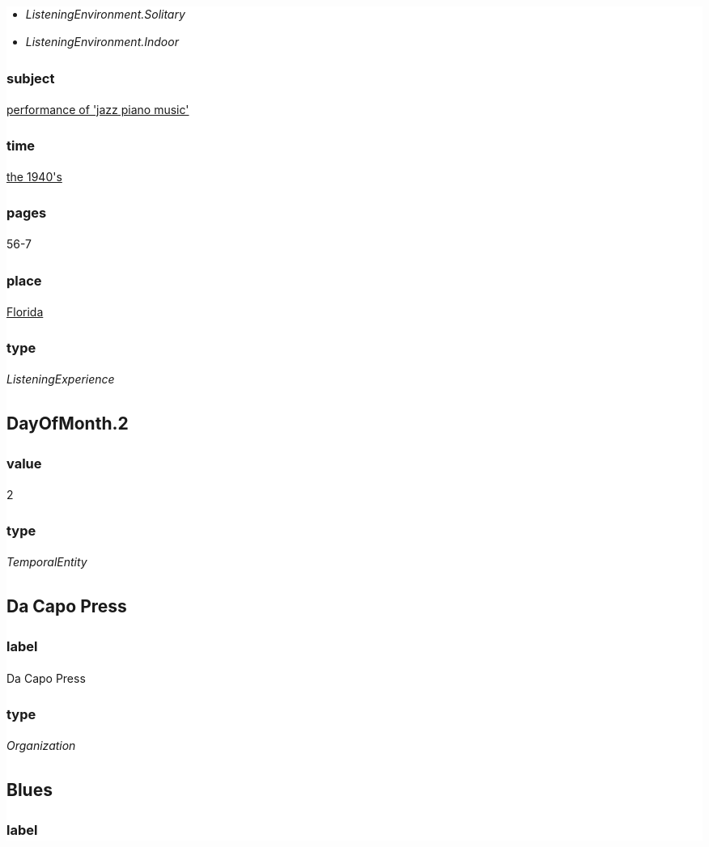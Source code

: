  - *ListeningEnvironment.Solitary*

 - *ListeningEnvironment.Indoor*

### subject


[performance of 'jazz piano music'](#performance-of-'jazz-piano-music')

### time


[the 1940's](#the-1940's)

### pages


56-7

### place


[Florida](#Florida)

### type


*ListeningExperience*

## DayOfMonth.2

### value


2

### type


*TemporalEntity*

## Da Capo Press

### label


Da Capo Press

### type


*Organization*

## Blues

### label
